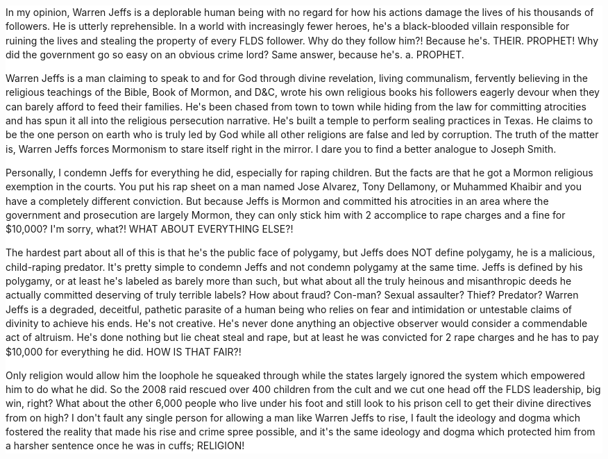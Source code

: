 In my opinion, Warren Jeffs is a deplorable human being with no regard
for how his actions damage the lives of his thousands of followers. He
is utterly reprehensible. In a world with increasingly fewer heroes,
he's a black-blooded villain responsible for ruining the lives and
stealing the property of every FLDS follower. Why do they follow him?!
Because he's. THEIR. PROPHET! Why did the government go so easy on an
obvious crime lord? Same answer, because he's. a. PROPHET.

Warren Jeffs is a man claiming to speak to and for God through divine
revelation, living communalism, fervently believing in the religious
teachings of the Bible, Book of Mormon, and D&C, wrote his own religious
books his followers eagerly devour when they can barely afford to feed
their families. He's been chased from town to town while hiding from the
law for committing atrocities and has spun it all into the religious
persecution narrative. He's built a temple to perform sealing practices
in Texas. He claims to be the one person on earth who is truly led by
God while all other religions are false and led by corruption. The truth
of the matter is, Warren Jeffs forces Mormonism to stare itself right in
the mirror. I dare you to find a better analogue to Joseph Smith.

Personally, I condemn Jeffs for everything he did, especially for raping
children. But the facts are that he got a Mormon religious exemption in
the courts. You put his rap sheet on a man named Jose Alvarez, Tony
Dellamony, or Muhammed Khaibir and you have a completely different
conviction. But because Jeffs is Mormon and committed his atrocities in
an area where the government and prosecution are largely Mormon, they
can only stick him with 2 accomplice to rape charges and a fine for
\$10,000? I'm sorry, what?! WHAT ABOUT EVERYTHING ELSE?!

The hardest part about all of this is that he's the public face of
polygamy, but Jeffs does NOT define polygamy, he is a malicious,
child-raping predator. It's pretty simple to condemn Jeffs and not
condemn polygamy at the same time. Jeffs is defined by his polygamy, or
at least he's labeled as barely more than such, but what about all the
truly heinous and misanthropic deeds he actually committed deserving of
truly terrible labels? How about fraud? Con-man? Sexual assaulter?
Thief? Predator? Warren Jeffs is a degraded, deceitful, pathetic
parasite of a human being who relies on fear and intimidation or
untestable claims of divinity to achieve his ends. He's not creative.
He's never done anything an objective observer would consider a
commendable act of altruism. He's done nothing but lie cheat steal and
rape, but at least he was convicted for 2 rape charges and he has to pay
\$10,000 for everything he did. HOW IS THAT FAIR?!

Only religion would allow him the loophole he squeaked through while the
states largely ignored the system which empowered him to do what he did.
So the 2008 raid rescued over 400 children from the cult and we cut one
head off the FLDS leadership, big win, right? What about the other 6,000
people who live under his foot and still look to his prison cell to get
their divine directives from on high? I don't fault any single person
for allowing a man like Warren Jeffs to rise, I fault the ideology and
dogma which fostered the reality that made his rise and crime spree
possible, and it's the same ideology and dogma which protected him from
a harsher sentence once he was in cuffs; RELIGION!
